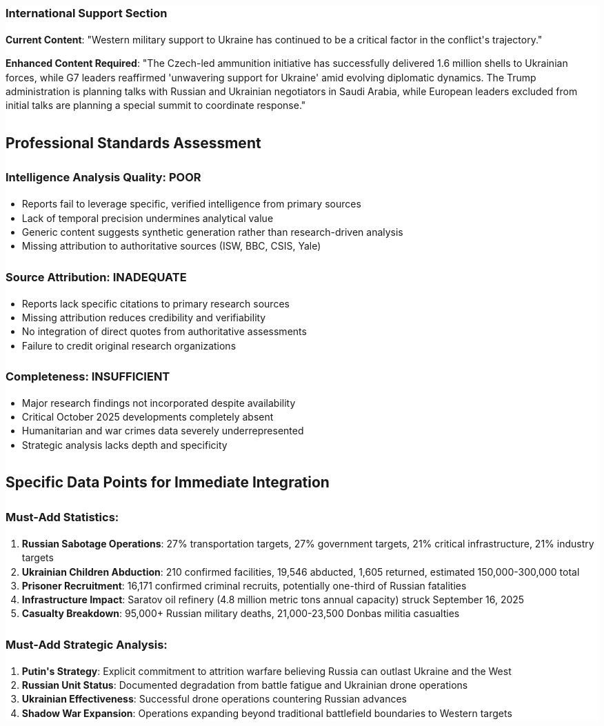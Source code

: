 ### International Support Section
**Current Content**:
"Western military support to Ukraine has continued to be a critical factor in the conflict's trajectory."

**Enhanced Content Required**:
"The Czech-led ammunition initiative has successfully delivered 1.6 million shells to Ukrainian forces, while G7 leaders reaffirmed 'unwavering support for Ukraine' amid evolving diplomatic dynamics. The Trump administration is planning talks with Russian and Ukrainian negotiators in Saudi Arabia, while European leaders excluded from initial talks are planning a special summit to coordinate response."

## Professional Standards Assessment

### Intelligence Analysis Quality: POOR
- Reports fail to leverage specific, verified intelligence from primary sources
- Lack of temporal precision undermines analytical value
- Generic content suggests synthetic generation rather than research-driven analysis
- Missing attribution to authoritative sources (ISW, BBC, CSIS, Yale)

### Source Attribution: INADEQUATE
- Reports lack specific citations to primary research sources
- Missing attribution reduces credibility and verifiability
- No integration of direct quotes from authoritative assessments
- Failure to credit original research organizations

### Completeness: INSUFFICIENT
- Major research findings not incorporated despite availability
- Critical October 2025 developments completely absent
- Humanitarian and war crimes data severely underrepresented
- Strategic analysis lacks depth and specificity

## Specific Data Points for Immediate Integration

### Must-Add Statistics:
1. **Russian Sabotage Operations**: 27% transportation targets, 27% government targets, 21% critical infrastructure, 21% industry targets
2. **Ukrainian Children Abduction**: 210 confirmed facilities, 19,546 abducted, 1,605 returned, estimated 150,000-300,000 total
3. **Prisoner Recruitment**: 16,171 confirmed criminal recruits, potentially one-third of Russian fatalities
4. **Infrastructure Impact**: Saratov oil refinery (4.8 million metric tons annual capacity) struck September 16, 2025
5. **Casualty Breakdown**: 95,000+ Russian military deaths, 21,000-23,500 Donbas militia casualties

### Must-Add Strategic Analysis:
1. **Putin's Strategy**: Explicit commitment to attrition warfare believing Russia can outlast Ukraine and the West
2. **Russian Unit Status**: Documented degradation from battle fatigue and Ukrainian drone operations
3. **Ukrainian Effectiveness**: Successful drone operations countering Russian advances
4. **Shadow War Expansion**: Operations expanding beyond traditional battlefield boundaries to Western targets
